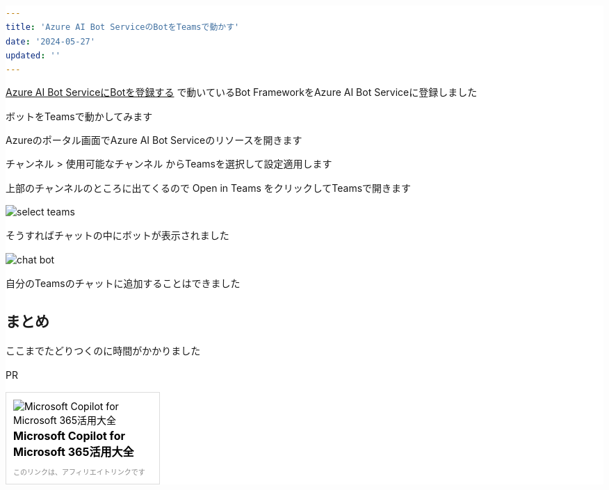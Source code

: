 ```yaml
---
title: 'Azure AI Bot ServiceのBotをTeamsで動かす'
date: '2024-05-27'
updated: ''
---
```


[Azure AI Bot ServiceにBotを登録する](/azure-bot-service-registration) で動いているBot FrameworkをAzure AI Bot Serviceに登録しました

ボットをTeamsで動かしてみます

Azureのポータル画面でAzure AI Bot Serviceのリソースを開きます  

チャンネル > 使用可能なチャンネル からTeamsを選択して設定適用します  

上部のチャンネルのところに出てくるので Open in Teams をクリックしてTeamsで開きます  

![select teams](/teams-bot-registration/select-teams.webp)

そうすればチャットの中にボットが表示されました  

![chat bot](/teams-bot-registration/chat-bot.webp)

自分のTeamsのチャットに追加することはできました

## まとめ

ここまでたどりつくのに時間がかかりました

PR

<div style="width: 200px; border: 1px solid #ddd; padding: 10px; padding-bottom: 0;">
  <a href="https://amzn.to/3wvSjuC" target="_blank" style="text-decoration: none; color: black;">
    <img src="https://m.media-amazon.com/images/I/71vy-5PGTWL._SY466_.jpg" alt="Microsoft Copilot for Microsoft 365活用大全" style="width: 100%; height: auto;">
    <h2 style="font-size: 16px; margin: 0;">Microsoft Copilot for Microsoft 365活用大全</h2>
  </a>
  <p style="font-size: 10px; color: #888;">このリンクは、アフィリエイトリンクです</p>
</div>

